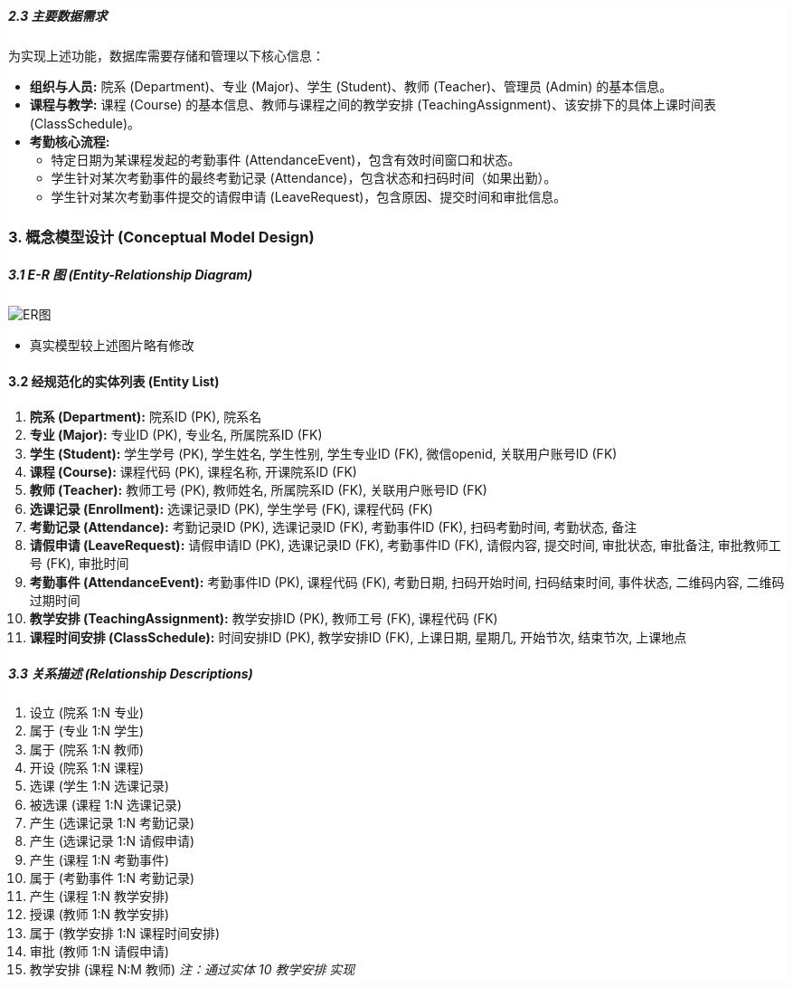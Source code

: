 
##### 2.3 主要数据需求

为实现上述功能，数据库需要存储和管理以下核心信息：

* **组织与人员:** 院系 (Department)、专业 (Major)、学生 (Student)、教师 (Teacher)、管理员 (Admin) 的基本信息。
* **课程与教学:** 课程 (Course) 的基本信息、教师与课程之间的教学安排 (TeachingAssignment)、该安排下的具体上课时间表 (ClassSchedule)。
* **考勤核心流程:**
    * 特定日期为某课程发起的考勤事件 (AttendanceEvent)，包含有效时间窗口和状态。
    * 学生针对某次考勤事件的最终考勤记录 (Attendance)，包含状态和扫码时间（如果出勤）。
    * 学生针对某次考勤事件提交的请假申请 (LeaveRequest)，包含原因、提交时间和审批信息。


### 3. 概念模型设计 (Conceptual Model Design)

##### 3.1 E-R 图 (Entity-Relationship Diagram)

![ER图](ERgraph.png)
* 真实模型较上述图片略有修改

#### 3.2 经规范化的实体列表 (Entity List)

1.  **院系 (Department):** 院系ID (PK), 院系名
2.  **专业 (Major):** 专业ID (PK), 专业名, 所属院系ID (FK)
3.  **学生 (Student):** 学生学号 (PK), 学生姓名, 学生性别, 学生专业ID (FK), 微信openid, 关联用户账号ID (FK)
4.  **课程 (Course):** 课程代码 (PK), 课程名称, 开课院系ID (FK)
5.  **教师 (Teacher):** 教师工号 (PK), 教师姓名, 所属院系ID (FK), 关联用户账号ID (FK)
6.  **选课记录 (Enrollment):** 选课记录ID (PK), 学生学号 (FK), 课程代码 (FK)
7.  **考勤记录 (Attendance):** 考勤记录ID (PK), 选课记录ID (FK), 考勤事件ID (FK), 扫码考勤时间, 考勤状态, 备注
8.  **请假申请 (LeaveRequest):** 请假申请ID (PK), 选课记录ID (FK), 考勤事件ID (FK), 请假内容, 提交时间, 审批状态, 审批备注, 审批教师工号 (FK), 审批时间
9.  **考勤事件 (AttendanceEvent):** 考勤事件ID (PK), 课程代码 (FK), 考勤日期, 扫码开始时间, 扫码结束时间, 事件状态, 二维码内容, 二维码过期时间
10. **教学安排 (TeachingAssignment):** 教学安排ID (PK), 教师工号 (FK), 课程代码 (FK)
11. **课程时间安排 (ClassSchedule):** 时间安排ID (PK), 教学安排ID (FK), 上课日期, 星期几, 开始节次, 结束节次, 上课地点


##### 3.3 关系描述 (Relationship Descriptions)

1.  设立 (院系 1:N 专业)
2.  属于 (专业 1:N 学生)
3.  属于 (院系 1:N 教师)
4.  开设 (院系 1:N 课程)
5.  选课 (学生 1:N 选课记录)
6.  被选课 (课程 1:N 选课记录)
7.  产生 (选课记录 1:N 考勤记录)
8.  产生 (选课记录 1:N 请假申请)
9.  产生 (课程 1:N 考勤事件)
10. 属于 (考勤事件 1:N 考勤记录)
11. 产生 (课程 1:N 教学安排)
12. 授课 (教师 1:N 教学安排)
13. 属于 (教学安排 1:N 课程时间安排)
14. 审批 (教师 1:N 请假申请)
15. 教学安排 (课程 N:M 教师) 
    *注：通过实体 10 教学安排 实现*
